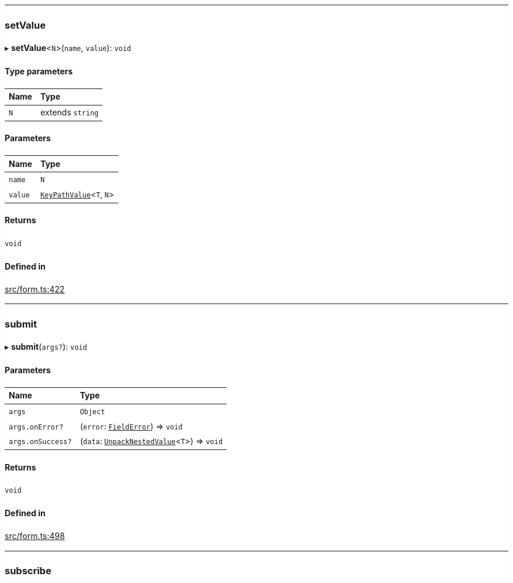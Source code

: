 ___

### setValue

▸ **setValue**<`N`\>(`name`, `value`): `void`

#### Type parameters

| Name | Type |
| :------ | :------ |
| `N` | extends `string` |

#### Parameters

| Name | Type |
| :------ | :------ |
| `name` | `N` |
| `value` | [`KeyPathValue`](../index.md#keypathvalue)<`T`, `N`\> |

#### Returns

`void`

#### Defined in

[src/form.ts:422](https://github.com/ccqgithub/vfm/blob/9822c98/packages/vfm/src/form.ts#L422)

___

### submit

▸ **submit**(`args?`): `void`

#### Parameters

| Name | Type |
| :------ | :------ |
| `args` | `Object` |
| `args.onError?` | (`error`: [`FieldError`](../index.md#fielderror)) => `void` |
| `args.onSuccess?` | (`data`: [`UnpackNestedValue`](../index.md#unpacknestedvalue)<`T`\>) => `void` |

#### Returns

`void`

#### Defined in

[src/form.ts:498](https://github.com/ccqgithub/vfm/blob/9822c98/packages/vfm/src/form.ts#L498)

___

### subscribe
